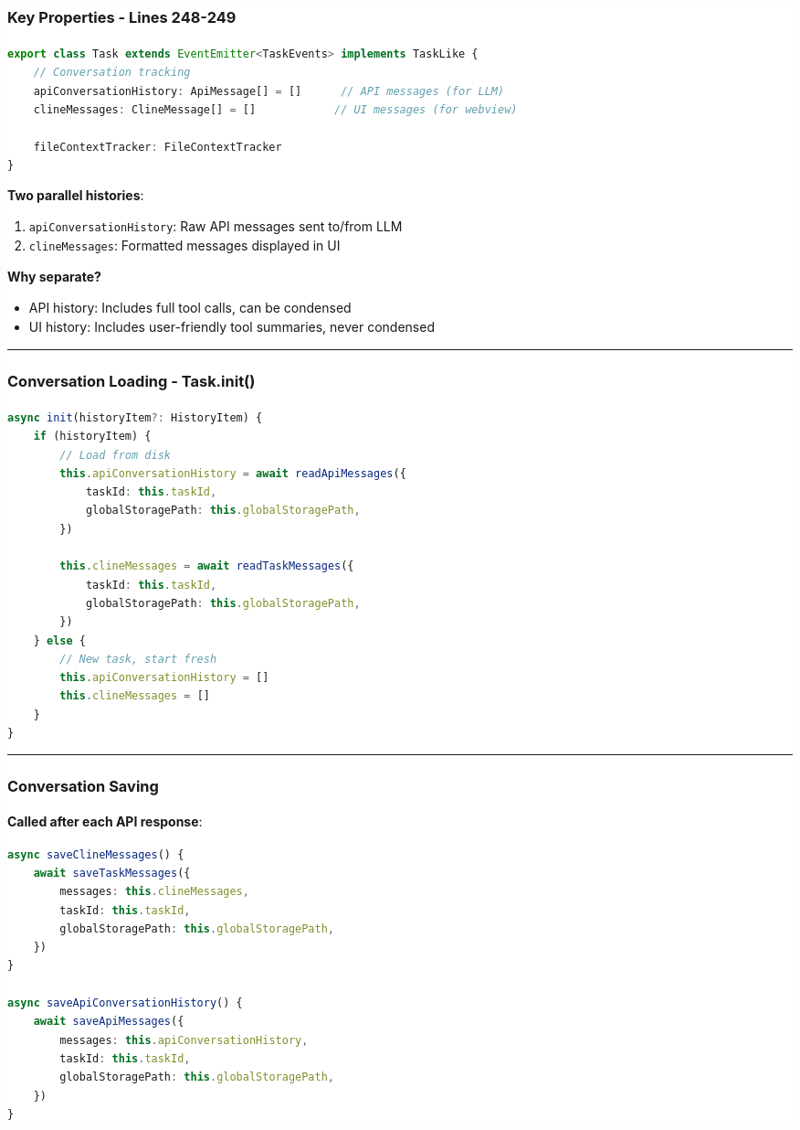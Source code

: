 ### Key Properties - Lines 248-249

```typescript
export class Task extends EventEmitter<TaskEvents> implements TaskLike {
    // Conversation tracking
    apiConversationHistory: ApiMessage[] = []      // API messages (for LLM)
    clineMessages: ClineMessage[] = []            // UI messages (for webview)
    
    fileContextTracker: FileContextTracker
}
```

**Two parallel histories**:
1. `apiConversationHistory`: Raw API messages sent to/from LLM
2. `clineMessages`: Formatted messages displayed in UI

**Why separate?**
- API history: Includes full tool calls, can be condensed
- UI history: Includes user-friendly tool summaries, never condensed

---

### Conversation Loading - Task.init()

```typescript
async init(historyItem?: HistoryItem) {
    if (historyItem) {
        // Load from disk
        this.apiConversationHistory = await readApiMessages({
            taskId: this.taskId,
            globalStoragePath: this.globalStoragePath,
        })
        
        this.clineMessages = await readTaskMessages({
            taskId: this.taskId,
            globalStoragePath: this.globalStoragePath,
        })
    } else {
        // New task, start fresh
        this.apiConversationHistory = []
        this.clineMessages = []
    }
}
```

---

### Conversation Saving

**Called after each API response**:

```typescript
async saveClineMessages() {
    await saveTaskMessages({
        messages: this.clineMessages,
        taskId: this.taskId,
        globalStoragePath: this.globalStoragePath,
    })
}

async saveApiConversationHistory() {
    await saveApiMessages({
        messages: this.apiConversationHistory,
        taskId: this.taskId,
        globalStoragePath: this.globalStoragePath,
    })
}
```